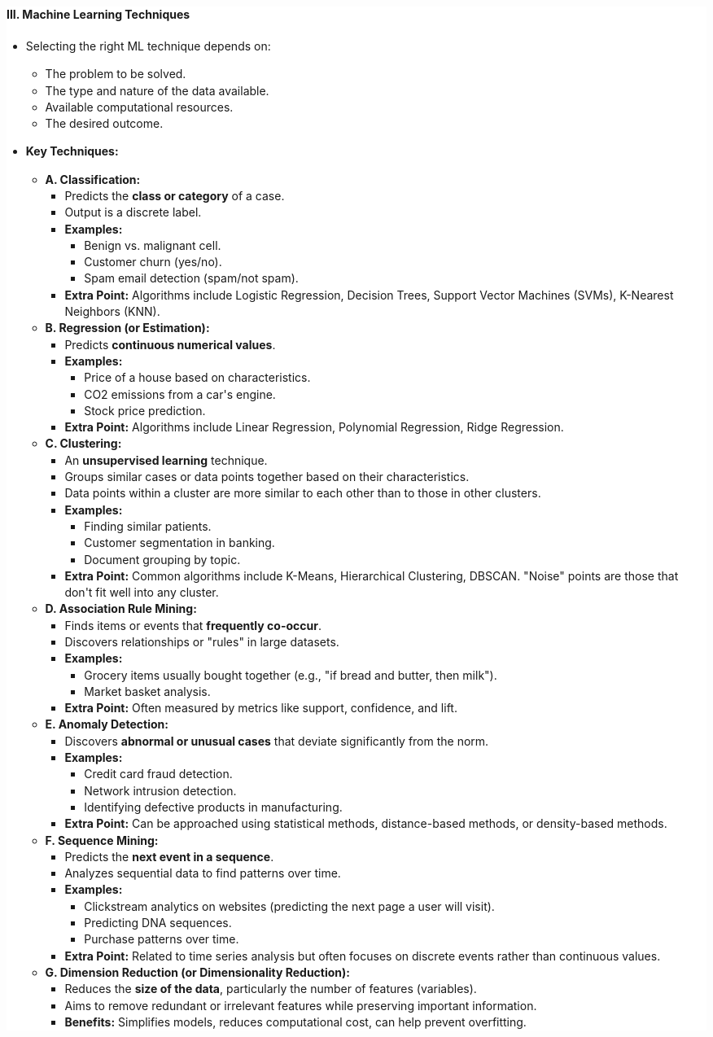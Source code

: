 #### III. Machine Learning Techniques

*   Selecting the right ML technique depends on:
    *   The problem to be solved.
    *   The type and nature of the data available.
    *   Available computational resources.
    *   The desired outcome.

*   **Key Techniques:**
    *   **A. Classification:**
        *   Predicts the **class or category** of a case.
        *   Output is a discrete label.
        *   **Examples:**
            *   Benign vs. malignant cell.
            *   Customer churn (yes/no).
            *   Spam email detection (spam/not spam).
        *   **Extra Point:** Algorithms include Logistic Regression, Decision Trees, Support Vector Machines (SVMs), K-Nearest Neighbors (KNN).
    *   **B. Regression (or Estimation):**
        *   Predicts **continuous numerical values**.
        *   **Examples:**
            *   Price of a house based on characteristics.
            *   CO2 emissions from a car's engine.
            *   Stock price prediction.
        *   **Extra Point:** Algorithms include Linear Regression, Polynomial Regression, Ridge Regression.
    *   **C. Clustering:**
        *   An **unsupervised learning** technique.
        *   Groups similar cases or data points together based on their characteristics.
        *   Data points within a cluster are more similar to each other than to those in other clusters.
        *   **Examples:**
            *   Finding similar patients.
            *   Customer segmentation in banking.
            *   Document grouping by topic.
        *   **Extra Point:** Common algorithms include K-Means, Hierarchical Clustering, DBSCAN. "Noise" points are those that don't fit well into any cluster.
    *   **D. Association Rule Mining:**
        *   Finds items or events that **frequently co-occur**.
        *   Discovers relationships or "rules" in large datasets.
        *   **Examples:**
            *   Grocery items usually bought together (e.g., "if bread and butter, then milk").
            *   Market basket analysis.
        *   **Extra Point:** Often measured by metrics like support, confidence, and lift.
    *   **E. Anomaly Detection:**
        *   Discovers **abnormal or unusual cases** that deviate significantly from the norm.
        *   **Examples:**
            *   Credit card fraud detection.
            *   Network intrusion detection.
            *   Identifying defective products in manufacturing.
        *   **Extra Point:** Can be approached using statistical methods, distance-based methods, or density-based methods.
    *   **F. Sequence Mining:**
        *   Predicts the **next event in a sequence**.
        *   Analyzes sequential data to find patterns over time.
        *   **Examples:**
            *   Clickstream analytics on websites (predicting the next page a user will visit).
            *   Predicting DNA sequences.
            *   Purchase patterns over time.
        *   **Extra Point:** Related to time series analysis but often focuses on discrete events rather than continuous values.
    *   **G. Dimension Reduction (or Dimensionality Reduction):**
        *   Reduces the **size of the data**, particularly the number of features (variables).
        *   Aims to remove redundant or irrelevant features while preserving important information.
        *   **Benefits:** Simplifies models, reduces computational cost, can help prevent overfitting.